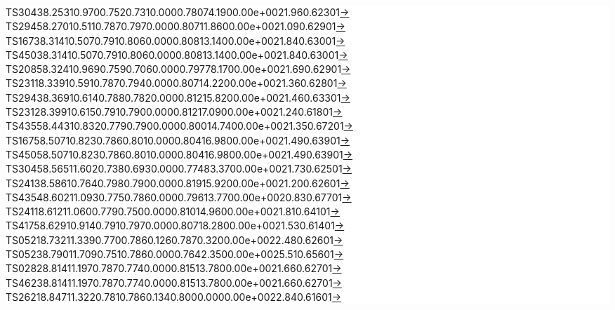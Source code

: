 <tr><td>TS304</td><td>3</td><td>8.253</td><td>10.970</td><td>0.752</td><td>0.731</td><td>0.000</td><td>0.780</td><td>74.190</td><td>0.00e+00</td><td>21.96</td><td>0.6230</td><td>1</td><td><a href='/show/index.html?id=R1285_TS304_3'>-></a></td></tr>
<tr><td>TS294</td><td>5</td><td>8.270</td><td>10.511</td><td>0.787</td><td>0.797</td><td>0.000</td><td>0.807</td><td>11.860</td><td>0.00e+00</td><td>21.09</td><td>0.6290</td><td>1</td><td><a href='/show/index.html?id=R1285_TS294_5'>-></a></td></tr>
<tr><td>TS167</td><td>3</td><td>8.314</td><td>10.507</td><td>0.791</td><td>0.806</td><td>0.000</td><td>0.808</td><td>13.140</td><td>0.00e+00</td><td>21.84</td><td>0.6300</td><td>1</td><td><a href='/show/index.html?id=R1285_TS167_3'>-></a></td></tr>
<tr><td>TS450</td><td>3</td><td>8.314</td><td>10.507</td><td>0.791</td><td>0.806</td><td>0.000</td><td>0.808</td><td>13.140</td><td>0.00e+00</td><td>21.84</td><td>0.6300</td><td>1</td><td><a href='/show/index.html?id=R1285_TS450_3'>-></a></td></tr>
<tr><td>TS208</td><td>5</td><td>8.324</td><td>10.969</td><td>0.759</td><td>0.706</td><td>0.000</td><td>0.797</td><td>78.170</td><td>0.00e+00</td><td>21.69</td><td>0.6290</td><td>1</td><td><a href='/show/index.html?id=R1285_TS208_5'>-></a></td></tr>
<tr><td>TS231</td><td>1</td><td>8.339</td><td>10.591</td><td>0.787</td><td>0.794</td><td>0.000</td><td>0.807</td><td>14.220</td><td>0.00e+00</td><td>21.36</td><td>0.6280</td><td>1</td><td><a href='/show/index.html?id=R1285_TS231_1'>-></a></td></tr>
<tr><td>TS294</td><td>3</td><td>8.369</td><td>10.614</td><td>0.788</td><td>0.782</td><td>0.000</td><td>0.812</td><td>15.820</td><td>0.00e+00</td><td>21.46</td><td>0.6330</td><td>1</td><td><a href='/show/index.html?id=R1285_TS294_3'>-></a></td></tr>
<tr><td>TS231</td><td>2</td><td>8.399</td><td>10.615</td><td>0.791</td><td>0.790</td><td>0.000</td><td>0.812</td><td>17.090</td><td>0.00e+00</td><td>21.24</td><td>0.6180</td><td>1</td><td><a href='/show/index.html?id=R1285_TS231_2'>-></a></td></tr>
<tr><td>TS435</td><td>5</td><td>8.443</td><td>10.832</td><td>0.779</td><td>0.790</td><td>0.000</td><td>0.800</td><td>14.740</td><td>0.00e+00</td><td>21.35</td><td>0.6720</td><td>1</td><td><a href='/show/index.html?id=R1285_TS435_5'>-></a></td></tr>
<tr><td>TS167</td><td>5</td><td>8.507</td><td>10.823</td><td>0.786</td><td>0.801</td><td>0.000</td><td>0.804</td><td>16.980</td><td>0.00e+00</td><td>21.49</td><td>0.6390</td><td>1</td><td><a href='/show/index.html?id=R1285_TS167_5'>-></a></td></tr>
<tr><td>TS450</td><td>5</td><td>8.507</td><td>10.823</td><td>0.786</td><td>0.801</td><td>0.000</td><td>0.804</td><td>16.980</td><td>0.00e+00</td><td>21.49</td><td>0.6390</td><td>1</td><td><a href='/show/index.html?id=R1285_TS450_5'>-></a></td></tr>
<tr><td>TS304</td><td>5</td><td>8.565</td><td>11.602</td><td>0.738</td><td>0.693</td><td>0.000</td><td>0.774</td><td>83.370</td><td>0.00e+00</td><td>21.73</td><td>0.6250</td><td>1</td><td><a href='/show/index.html?id=R1285_TS304_5'>-></a></td></tr>
<tr><td>TS241</td><td>3</td><td>8.586</td><td>10.764</td><td>0.798</td><td>0.790</td><td>0.000</td><td>0.819</td><td>15.920</td><td>0.00e+00</td><td>21.20</td><td>0.6260</td><td>1</td><td><a href='/show/index.html?id=R1285_TS241_3'>-></a></td></tr>
<tr><td>TS435</td><td>4</td><td>8.602</td><td>11.093</td><td>0.775</td><td>0.786</td><td>0.000</td><td>0.796</td><td>13.770</td><td>0.00e+00</td><td>20.83</td><td>0.6770</td><td>1</td><td><a href='/show/index.html?id=R1285_TS435_4'>-></a></td></tr>
<tr><td>TS241</td><td>1</td><td>8.612</td><td>11.060</td><td>0.779</td><td>0.750</td><td>0.000</td><td>0.810</td><td>14.960</td><td>0.00e+00</td><td>21.81</td><td>0.6410</td><td>1</td><td><a href='/show/index.html?id=R1285_TS241_1'>-></a></td></tr>
<tr><td>TS417</td><td>5</td><td>8.629</td><td>10.914</td><td>0.791</td><td>0.797</td><td>0.000</td><td>0.807</td><td>18.280</td><td>0.00e+00</td><td>21.53</td><td>0.6140</td><td>1</td><td><a href='/show/index.html?id=R1285_TS417_5'>-></a></td></tr>
<tr><td>TS052</td><td>1</td><td>8.732</td><td>11.339</td><td>0.770</td><td>0.786</td><td>0.126</td><td>0.787</td><td>0.320</td><td>0.00e+00</td><td>22.48</td><td>0.6260</td><td>1</td><td><a href='/show/index.html?id=R1285_TS052_1'>-></a></td></tr>
<tr><td>TS052</td><td>3</td><td>8.790</td><td>11.709</td><td>0.751</td><td>0.786</td><td>0.000</td><td>0.764</td><td>2.350</td><td>0.00e+00</td><td>25.51</td><td>0.6560</td><td>1</td><td><a href='/show/index.html?id=R1285_TS052_3'>-></a></td></tr>
<tr><td>TS028</td><td>2</td><td>8.814</td><td>11.197</td><td>0.787</td><td>0.774</td><td>0.000</td><td>0.815</td><td>13.780</td><td>0.00e+00</td><td>21.66</td><td>0.6270</td><td>1</td><td><a href='/show/index.html?id=R1285_TS028_2'>-></a></td></tr>
<tr><td>TS462</td><td>3</td><td>8.814</td><td>11.197</td><td>0.787</td><td>0.774</td><td>0.000</td><td>0.815</td><td>13.780</td><td>0.00e+00</td><td>21.66</td><td>0.6270</td><td>1</td><td><a href='/show/index.html?id=R1285_TS462_3'>-></a></td></tr>
<tr><td>TS262</td><td>1</td><td>8.847</td><td>11.322</td><td>0.781</td><td>0.786</td><td>0.134</td><td>0.800</td><td>0.000</td><td>0.00e+00</td><td>22.84</td><td>0.6160</td><td>1</td><td><a href='/show/index.html?id=R1285_TS262_1'>-></a></td></tr>